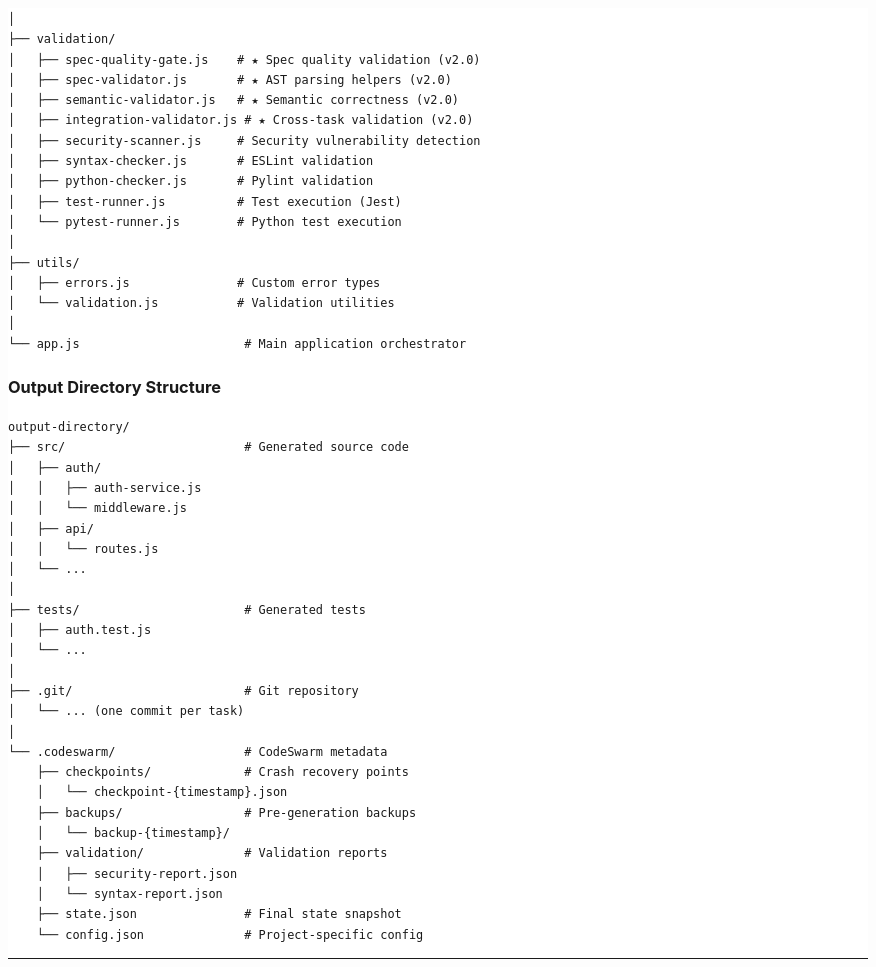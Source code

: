 ```
│
├── validation/
│   ├── spec-quality-gate.js    # ★ Spec quality validation (v2.0)
│   ├── spec-validator.js       # ★ AST parsing helpers (v2.0)
│   ├── semantic-validator.js   # ★ Semantic correctness (v2.0)
│   ├── integration-validator.js # ★ Cross-task validation (v2.0)
│   ├── security-scanner.js     # Security vulnerability detection
│   ├── syntax-checker.js       # ESLint validation
│   ├── python-checker.js       # Pylint validation
│   ├── test-runner.js          # Test execution (Jest)
│   └── pytest-runner.js        # Python test execution
│
├── utils/
│   ├── errors.js               # Custom error types
│   └── validation.js           # Validation utilities
│
└── app.js                       # Main application orchestrator
```

### Output Directory Structure

```
output-directory/
├── src/                         # Generated source code
│   ├── auth/
│   │   ├── auth-service.js
│   │   └── middleware.js
│   ├── api/
│   │   └── routes.js
│   └── ...
│
├── tests/                       # Generated tests
│   ├── auth.test.js
│   └── ...
│
├── .git/                        # Git repository
│   └── ... (one commit per task)
│
└── .codeswarm/                  # CodeSwarm metadata
    ├── checkpoints/             # Crash recovery points
    │   └── checkpoint-{timestamp}.json
    ├── backups/                 # Pre-generation backups
    │   └── backup-{timestamp}/
    ├── validation/              # Validation reports
    │   ├── security-report.json
    │   └── syntax-report.json
    ├── state.json               # Final state snapshot
    └── config.json              # Project-specific config
```

---
